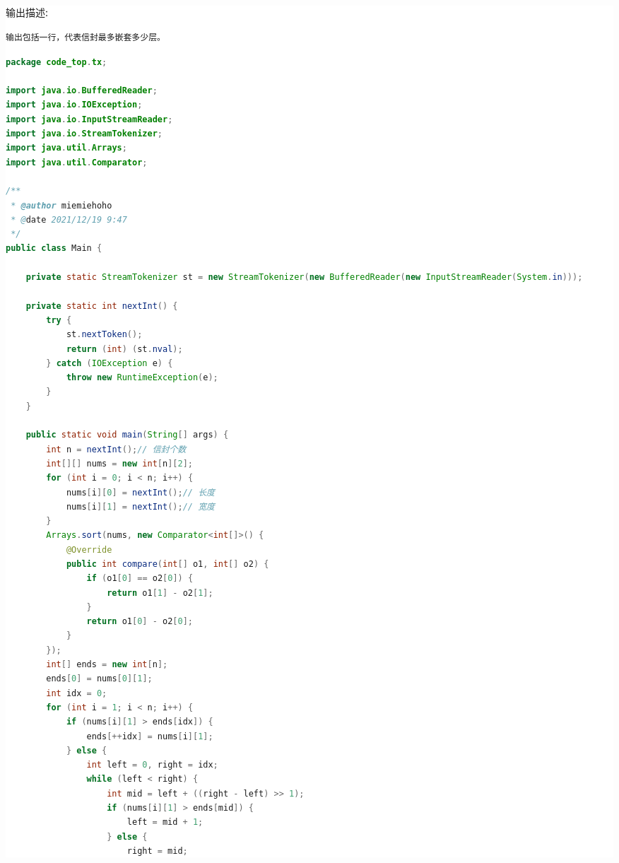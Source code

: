  输出描述:

```
输出包括一行，代表信封最多嵌套多少层。
```



```java
package code_top.tx;

import java.io.BufferedReader;
import java.io.IOException;
import java.io.InputStreamReader;
import java.io.StreamTokenizer;
import java.util.Arrays;
import java.util.Comparator;

/**
 * @author miemiehoho
 * @date 2021/12/19 9:47
 */
public class Main {

    private static StreamTokenizer st = new StreamTokenizer(new BufferedReader(new InputStreamReader(System.in)));

    private static int nextInt() {
        try {
            st.nextToken();
            return (int) (st.nval);
        } catch (IOException e) {
            throw new RuntimeException(e);
        }
    }

    public static void main(String[] args) {
        int n = nextInt();// 信封个数
        int[][] nums = new int[n][2];
        for (int i = 0; i < n; i++) {
            nums[i][0] = nextInt();// 长度
            nums[i][1] = nextInt();// 宽度
        }
        Arrays.sort(nums, new Comparator<int[]>() {
            @Override
            public int compare(int[] o1, int[] o2) {
                if (o1[0] == o2[0]) {
                    return o1[1] - o2[1];
                }
                return o1[0] - o2[0];
            }
        });
        int[] ends = new int[n];
        ends[0] = nums[0][1];
        int idx = 0;
        for (int i = 1; i < n; i++) {
            if (nums[i][1] > ends[idx]) {
                ends[++idx] = nums[i][1];
            } else {
                int left = 0, right = idx;
                while (left < right) {
                    int mid = left + ((right - left) >> 1);
                    if (nums[i][1] > ends[mid]) {
                        left = mid + 1;
                    } else {
                        right = mid;
```